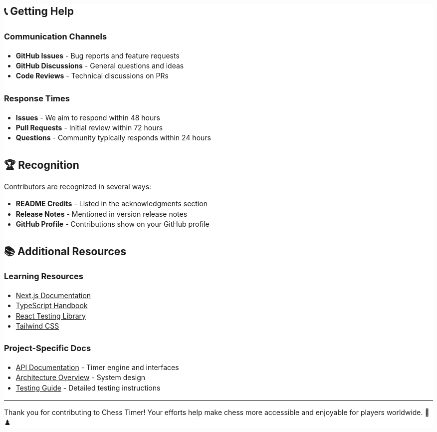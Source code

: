 ## 📞 Getting Help

### Communication Channels
- **GitHub Issues** - Bug reports and feature requests
- **GitHub Discussions** - General questions and ideas
- **Code Reviews** - Technical discussions on PRs

### Response Times
- **Issues** - We aim to respond within 48 hours
- **Pull Requests** - Initial review within 72 hours
- **Questions** - Community typically responds within 24 hours

## 🏆 Recognition

Contributors are recognized in several ways:
- **README Credits** - Listed in the acknowledgments section
- **Release Notes** - Mentioned in version release notes
- **GitHub Profile** - Contributions show on your GitHub profile

## 📚 Additional Resources

### Learning Resources
- [Next.js Documentation](https://nextjs.org/docs)
- [TypeScript Handbook](https://www.typescriptlang.org/docs/)
- [React Testing Library](https://testing-library.com/docs/react-testing-library/intro/)
- [Tailwind CSS](https://tailwindcss.com/docs)

### Project-Specific Docs
- [API Documentation](API.md) - Timer engine and interfaces
- [Architecture Overview](docs/ARCHITECTURE.md) - System design
- [Testing Guide](docs/TESTING.md) - Detailed testing instructions

---

Thank you for contributing to Chess Timer! Your efforts help make chess more accessible and enjoyable for players worldwide. 🎯♟️

